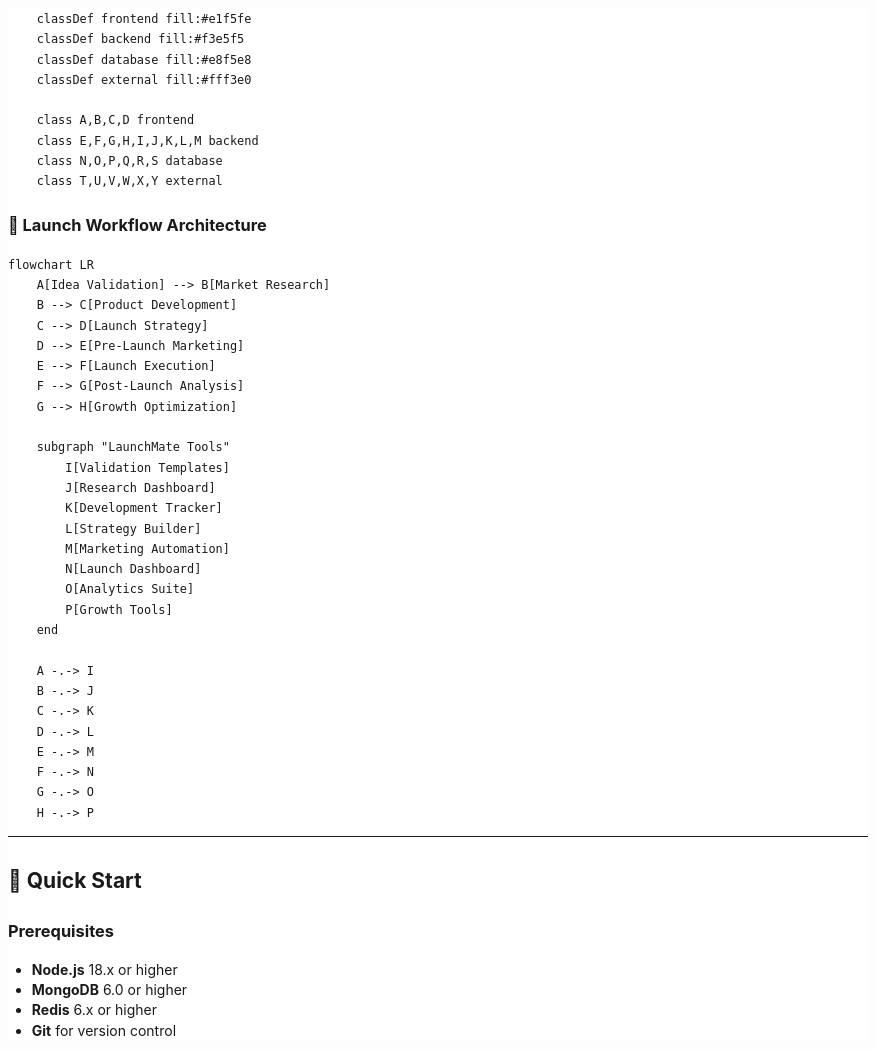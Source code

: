```mermaid
    classDef frontend fill:#e1f5fe
    classDef backend fill:#f3e5f5
    classDef database fill:#e8f5e8
    classDef external fill:#fff3e0
    
    class A,B,C,D frontend
    class E,F,G,H,I,J,K,L,M backend
    class N,O,P,Q,R,S database
    class T,U,V,W,X,Y external
```

### 🔄 Launch Workflow Architecture

```mermaid
flowchart LR
    A[Idea Validation] --> B[Market Research]
    B --> C[Product Development]
    C --> D[Launch Strategy]
    D --> E[Pre-Launch Marketing]
    E --> F[Launch Execution]
    F --> G[Post-Launch Analysis]
    G --> H[Growth Optimization]
    
    subgraph "LaunchMate Tools"
        I[Validation Templates]
        J[Research Dashboard]
        K[Development Tracker]
        L[Strategy Builder]
        M[Marketing Automation]
        N[Launch Dashboard]
        O[Analytics Suite]
        P[Growth Tools]
    end
    
    A -.-> I
    B -.-> J
    C -.-> K
    D -.-> L
    E -.-> M
    F -.-> N
    G -.-> O
    H -.-> P
```

---

## 🚀 Quick Start

### Prerequisites

- **Node.js** 18.x or higher
- **MongoDB** 6.0 or higher
- **Redis** 6.x or higher
- **Git** for version control
